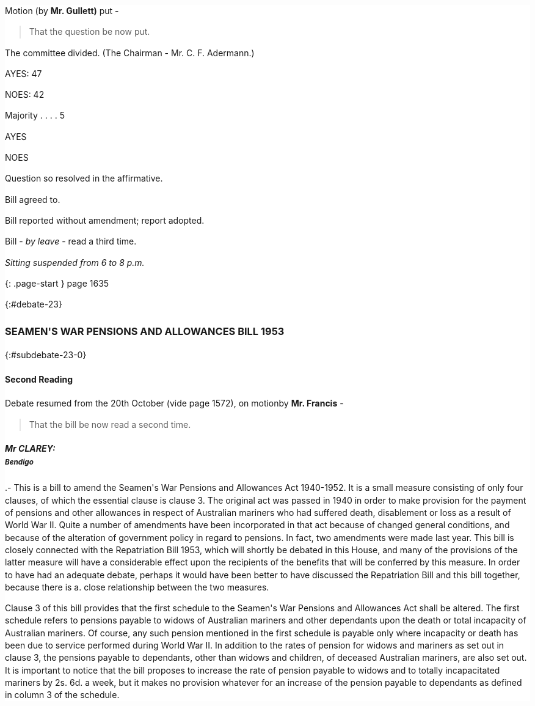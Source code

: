 Motion (by  **Mr. Gullett)**  put - 

  >That the question be now put. 

The committee divided. (The Chairman - Mr. C. F. Adermann.)

AYES: 47

NOES: 42

Majority . .  . . 5 

AYES

NOES

Question so resolved in the affirmative. 

Bill agreed to. 

Bill reported without amendment; report adopted. 

Bill -  *by leave*  - read a third time. 


 *Sitting suspended from 6 to 8 p.m.* 


{: .page-start }
page 1635

{:#debate-23}
### SEAMEN'S WAR PENSIONS AND ALLOWANCES BILL 1953

{:#subdebate-23-0}
#### Second Reading

Debate resumed from the 20th October (vide page 1572), on motionby  **Mr. Francis**  - 

  >That the bill be now read a second time. 

##### Mr CLAREY:<br><small class="text-muted">Bendigo</small>

.- This is a bill to amend the Seamen's War Pensions and Allowances Act 1940-1952. It is a small measure consisting of only four clauses, of which the essential clause is clause 3. The original act was passed in 1940 in order to make provision for the payment of pensions and other allowances in respect of Australian mariners who had suffered death, disablement or loss as a result of World War II. Quite a number of amendments have been incorporated in that act because of changed general conditions, and because of the alteration of government policy in regard to pensions. In fact, two amendments were made last year. This bill is closely connected with the Repatriation Bill 1953, which will shortly be debated in this House, and many of the provisions of the latter measure will have a considerable effect upon the recipients of the benefits that will be conferred by this measure. In order to have had an adequate debate, perhaps it would have been better to have discussed the Repatriation Bill and this bill together, because there is a. close relationship between the two measures. 

Clause 3 of this bill provides that the first schedule to the Seamen's War Pensions and Allowances Act shall be altered. The first schedule refers to pensions payable to widows of Australian mariners and other dependants upon the death or total incapacity of Australian mariners. Of course, any such pension mentioned in the first schedule is payable only where incapacity or death has been due to service performed during World War II. In addition to the rates of pension for widows and mariners as set out in clause 3, the pensions payable to dependants, other than widows and children, of deceased Australian mariners, are also set out. It is important to notice that the bill proposes to increase the rate of pension payable to widows and to totally incapacitated mariners by 2s. 6d. a week, but it makes no provision whatever for an increase of the pension payable to dependants as defined in column 3 of the schedule. 
